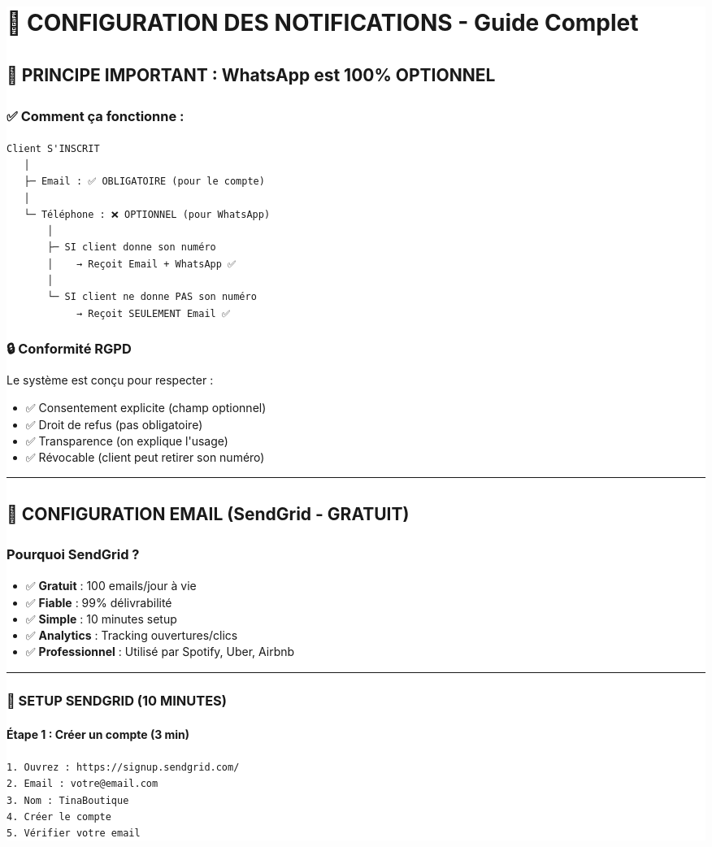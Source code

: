 # 🔔 CONFIGURATION DES NOTIFICATIONS - Guide Complet

## 🎯 PRINCIPE IMPORTANT : WhatsApp est 100% OPTIONNEL

### ✅ Comment ça fonctionne :

```
Client S'INSCRIT
   │
   ├─ Email : ✅ OBLIGATOIRE (pour le compte)
   │
   └─ Téléphone : ❌ OPTIONNEL (pour WhatsApp)
       │
       ├─ SI client donne son numéro
       │    → Reçoit Email + WhatsApp ✅
       │
       └─ SI client ne donne PAS son numéro
            → Reçoit SEULEMENT Email ✅
```

### 🔒 Conformité RGPD

Le système est conçu pour respecter :
- ✅ Consentement explicite (champ optionnel)
- ✅ Droit de refus (pas obligatoire)
- ✅ Transparence (on explique l'usage)
- ✅ Révocable (client peut retirer son numéro)

---

## 📧 CONFIGURATION EMAIL (SendGrid - GRATUIT)

### Pourquoi SendGrid ?
- ✅ **Gratuit** : 100 emails/jour à vie
- ✅ **Fiable** : 99% délivrabilité
- ✅ **Simple** : 10 minutes setup
- ✅ **Analytics** : Tracking ouvertures/clics
- ✅ **Professionnel** : Utilisé par Spotify, Uber, Airbnb

---

### 🚀 SETUP SENDGRID (10 MINUTES)

#### Étape 1 : Créer un compte (3 min)

```
1. Ouvrez : https://signup.sendgrid.com/
2. Email : votre@email.com
3. Nom : TinaBoutique
4. Créer le compte
5. Vérifier votre email
```
